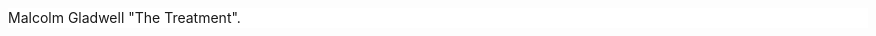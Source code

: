 Malcolm Gladwell "The Treatment".
<dt>
<dt>
<dt>
<dt>
<dt>
<dt>
</dt>
</dt>
</dt>
</dt>
</dt>
</dt>
</dt>
</dt>
</dt>
</dt>
</dt>
</dt>
</dt>
</dt>
</dt>
</dt>
</dt>
</dt>
</dt>
</dt>
</dt>
</dt>
</dt>
</dt>
</dt>
</dt>
</dt>
</dt>
</dt>
</dt>
</dt>
</dt>
</dt>
</dt>
</dt>
</dt>
</dl>
</font>
</p>
</body>